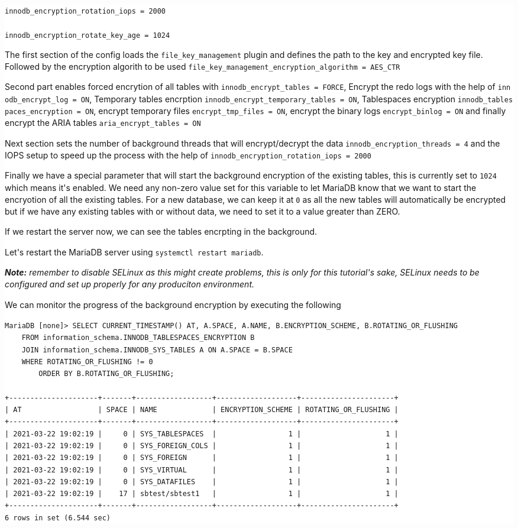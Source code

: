 ```
innodb_encryption_rotation_iops = 2000

innodb_encryption_rotate_key_age = 1024
```

The first section of the config loads the `file_key_management` plugin and defines the path to the key and encrypted key file. Followed by the encryption algorith to be used `file_key_management_encryption_algorithm = AES_CTR`

Second part enables forced encrytion of all tables with `innodb_encrypt_tables = FORCE`, Encrypt the redo logs with the help of `innodb_encrypt_log = ON`, Temporary tables encrption `innodb_encrypt_temporary_tables = ON`, Tablespaces encryption `innodb_tablespaces_encryption = ON`, encrypt temporary files `encrypt_tmp_files = ON`, encrypt the binary logs `encrypt_binlog = ON` and finally  encrypt the ARIA tables `aria_encrypt_tables = ON`

Next section sets the number of background threads that will encrypt/decrypt the data `innodb_encryption_threads = 4` and the IOPS setup to speed up the process with the help of `innodb_encryption_rotation_iops = 2000` 

Finally we have a special parameter that will start the background encryption of the existing tables, this is currently set to `1024` which means it's enabled. We need any non-zero value set for this variable to let MariaDB know that we want to start the encryotion of all the existing tables. For a new database, we can keep it at `0` as all the new tables will automatically be encrypted but if we have any existing tables with or without data, we need to set it to a value greater than ZERO.

If we restart the server now, we can see the tables encrpting in the background.

Let's restart the MariaDB server using `systemctl restart mariadb`.

***Note:** remember to disable SELinux as this might create problems, this is only for this tutorial's sake, SELinux needs to be configured and set up properly for any produciton environment.*

We can monitor the progress of the background encryption by executing the following

```txt
MariaDB [none]> SELECT CURRENT_TIMESTAMP() AT, A.SPACE, A.NAME, B.ENCRYPTION_SCHEME, B.ROTATING_OR_FLUSHING
	FROM information_schema.INNODB_TABLESPACES_ENCRYPTION B 
	JOIN information_schema.INNODB_SYS_TABLES A ON A.SPACE = B.SPACE
	WHERE ROTATING_OR_FLUSHING != 0
        ORDER BY B.ROTATING_OR_FLUSHING;

+---------------------+-------+------------------+-------------------+----------------------+
| AT                  | SPACE | NAME             | ENCRYPTION_SCHEME | ROTATING_OR_FLUSHING |
+---------------------+-------+------------------+-------------------+----------------------+
| 2021-03-22 19:02:19 |     0 | SYS_TABLESPACES  |                 1 |                    1 |
| 2021-03-22 19:02:19 |     0 | SYS_FOREIGN_COLS |                 1 |                    1 |
| 2021-03-22 19:02:19 |     0 | SYS_FOREIGN      |                 1 |                    1 |
| 2021-03-22 19:02:19 |     0 | SYS_VIRTUAL      |                 1 |                    1 |
| 2021-03-22 19:02:19 |     0 | SYS_DATAFILES    |                 1 |                    1 |
| 2021-03-22 19:02:19 |    17 | sbtest/sbtest1   |                 1 |                    1 |
+---------------------+-------+------------------+-------------------+----------------------+
6 rows in set (6.544 sec)
```
